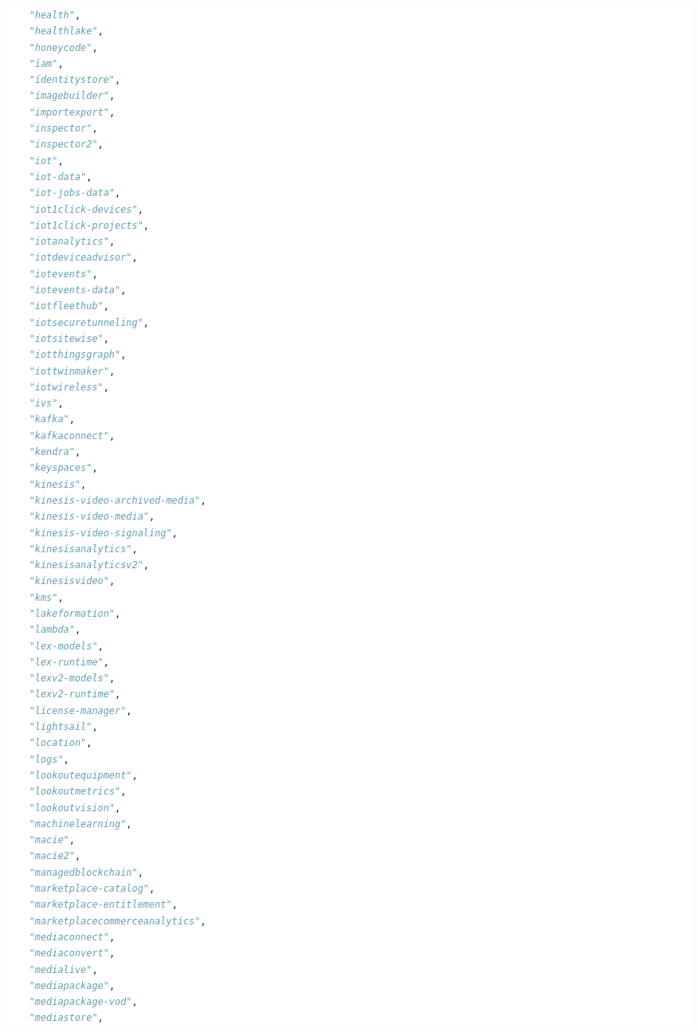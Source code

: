 ```python title="Definition"
    "health",
    "healthlake",
    "honeycode",
    "iam",
    "identitystore",
    "imagebuilder",
    "importexport",
    "inspector",
    "inspector2",
    "iot",
    "iot-data",
    "iot-jobs-data",
    "iot1click-devices",
    "iot1click-projects",
    "iotanalytics",
    "iotdeviceadvisor",
    "iotevents",
    "iotevents-data",
    "iotfleethub",
    "iotsecuretunneling",
    "iotsitewise",
    "iotthingsgraph",
    "iottwinmaker",
    "iotwireless",
    "ivs",
    "kafka",
    "kafkaconnect",
    "kendra",
    "keyspaces",
    "kinesis",
    "kinesis-video-archived-media",
    "kinesis-video-media",
    "kinesis-video-signaling",
    "kinesisanalytics",
    "kinesisanalyticsv2",
    "kinesisvideo",
    "kms",
    "lakeformation",
    "lambda",
    "lex-models",
    "lex-runtime",
    "lexv2-models",
    "lexv2-runtime",
    "license-manager",
    "lightsail",
    "location",
    "logs",
    "lookoutequipment",
    "lookoutmetrics",
    "lookoutvision",
    "machinelearning",
    "macie",
    "macie2",
    "managedblockchain",
    "marketplace-catalog",
    "marketplace-entitlement",
    "marketplacecommerceanalytics",
    "mediaconnect",
    "mediaconvert",
    "medialive",
    "mediapackage",
    "mediapackage-vod",
    "mediastore",
```